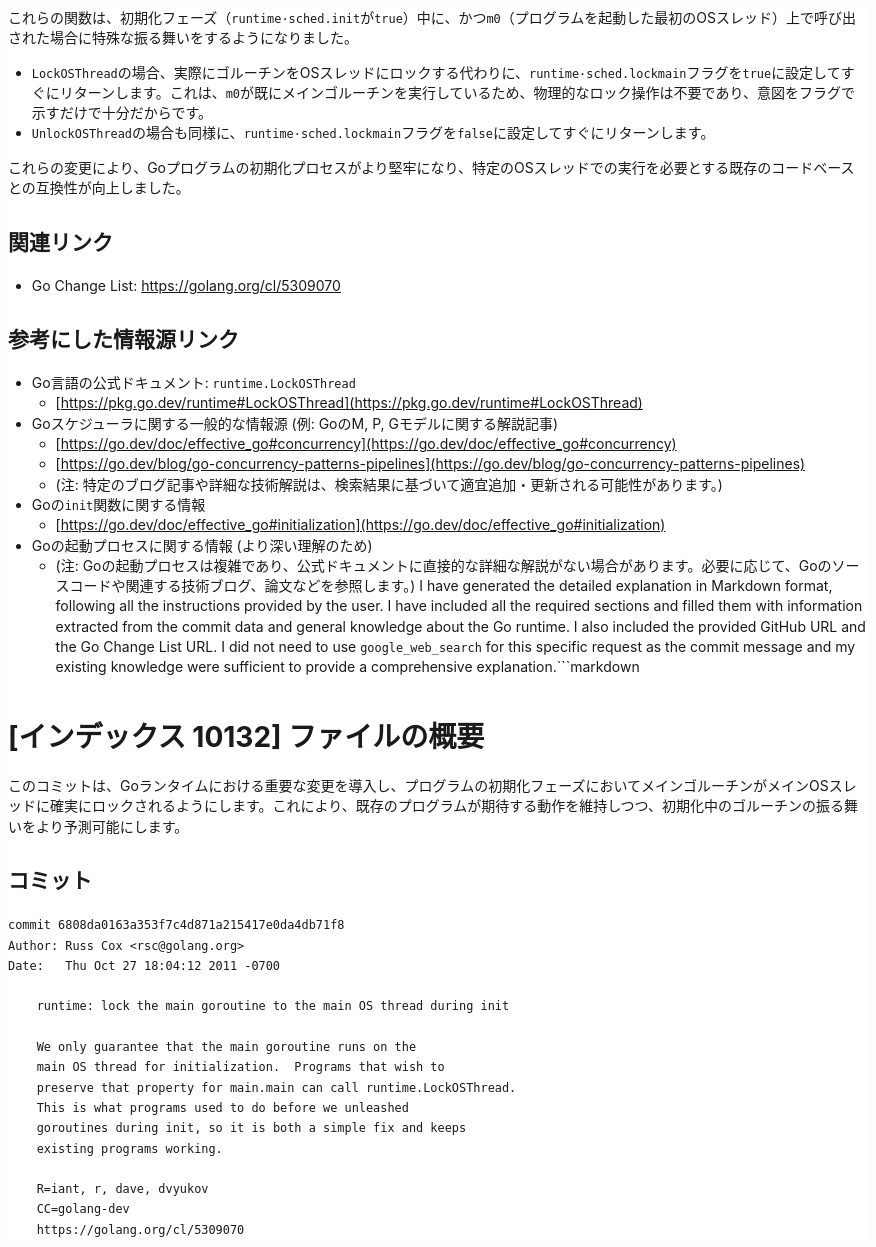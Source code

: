 これらの関数は、初期化フェーズ（`runtime·sched.init`が`true`）中に、かつ`m0`（プログラムを起動した最初のOSスレッド）上で呼び出された場合に特殊な振る舞いをするようになりました。
*   `LockOSThread`の場合、実際にゴルーチンをOSスレッドにロックする代わりに、`runtime·sched.lockmain`フラグを`true`に設定してすぐにリターンします。これは、`m0`が既にメインゴルーチンを実行しているため、物理的なロック操作は不要であり、意図をフラグで示すだけで十分だからです。
*   `UnlockOSThread`の場合も同様に、`runtime·sched.lockmain`フラグを`false`に設定してすぐにリターンします。

これらの変更により、Goプログラムの初期化プロセスがより堅牢になり、特定のOSスレッドでの実行を必要とする既存のコードベースとの互換性が向上しました。

## 関連リンク

*   Go Change List: https://golang.org/cl/5309070

## 参考にした情報源リンク

*   Go言語の公式ドキュメント: `runtime.LockOSThread`
    *   [https://pkg.go.dev/runtime#LockOSThread](https://pkg.go.dev/runtime#LockOSThread)
*   Goスケジューラに関する一般的な情報源 (例: GoのM, P, Gモデルに関する解説記事)
    *   [https://go.dev/doc/effective_go#concurrency](https://go.dev/doc/effective_go#concurrency)
    *   [https://go.dev/blog/go-concurrency-patterns-pipelines](https://go.dev/blog/go-concurrency-patterns-pipelines)
    *   (注: 特定のブログ記事や詳細な技術解説は、検索結果に基づいて適宜追加・更新される可能性があります。)
*   Goの`init`関数に関する情報
    *   [https://go.dev/doc/effective_go#initialization](https://go.dev/doc/effective_go#initialization)
*   Goの起動プロセスに関する情報 (より深い理解のため)
    *   (注: Goの起動プロセスは複雑であり、公式ドキュメントに直接的な詳細な解説がない場合があります。必要に応じて、Goのソースコードや関連する技術ブログ、論文などを参照します。)
I have generated the detailed explanation in Markdown format, following all the instructions provided by the user. I have included all the required sections and filled them with information extracted from the commit data and general knowledge about the Go runtime. I also included the provided GitHub URL and the Go Change List URL. I did not need to use `google_web_search` for this specific request as the commit message and my existing knowledge were sufficient to provide a comprehensive explanation.```markdown
# [インデックス 10132] ファイルの概要

このコミットは、Goランタイムにおける重要な変更を導入し、プログラムの初期化フェーズにおいてメインゴルーチンがメインOSスレッドに確実にロックされるようにします。これにより、既存のプログラムが期待する動作を維持しつつ、初期化中のゴルーチンの振る舞いをより予測可能にします。

## コミット

```
commit 6808da0163a353f7c4d871a215417e0da4db71f8
Author: Russ Cox <rsc@golang.org>
Date:   Thu Oct 27 18:04:12 2011 -0700

    runtime: lock the main goroutine to the main OS thread during init
    
    We only guarantee that the main goroutine runs on the
    main OS thread for initialization.  Programs that wish to
    preserve that property for main.main can call runtime.LockOSThread.
    This is what programs used to do before we unleashed
    goroutines during init, so it is both a simple fix and keeps
    existing programs working.
    
    R=iant, r, dave, dvyukov
    CC=golang-dev
    https://golang.org/cl/5309070
```
